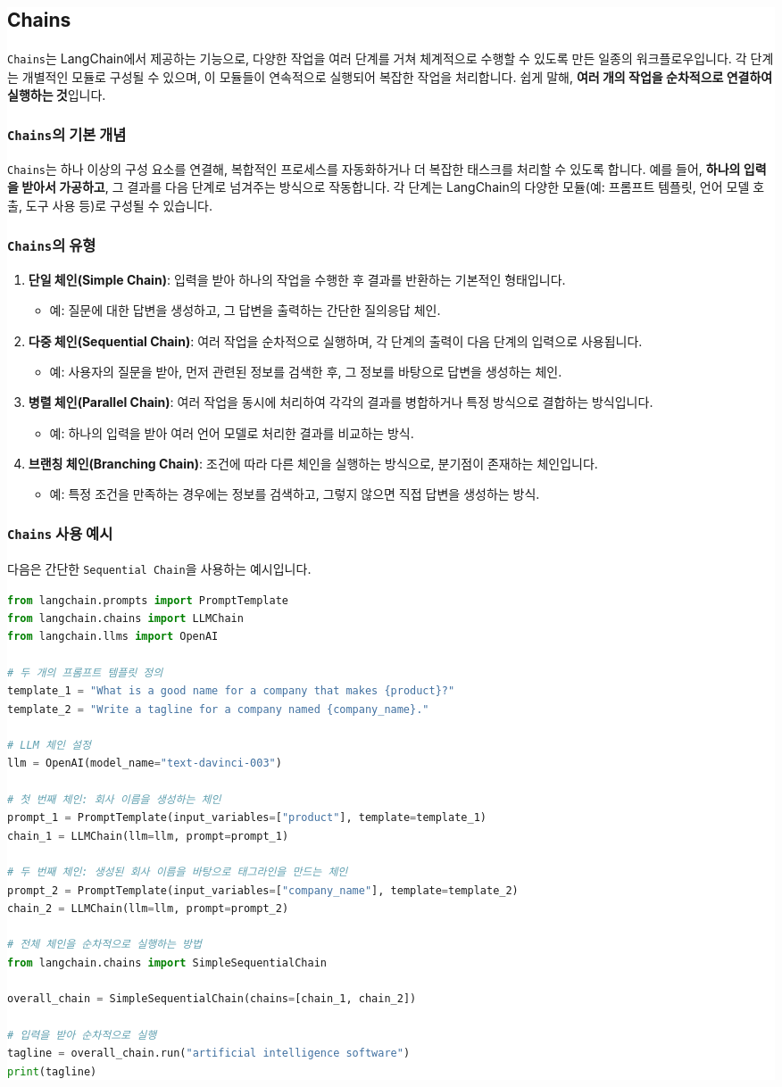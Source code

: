 

## Chains

`Chains`는 LangChain에서 제공하는 기능으로, 다양한 작업을 여러 단계를 거쳐 체계적으로 수행할 수 있도록 만든 일종의 워크플로우입니다. 각 단계는 개별적인 모듈로 구성될 수 있으며, 이 모듈들이 연속적으로 실행되어 복잡한 작업을 처리합니다. 쉽게 말해, **여러 개의 작업을 순차적으로 연결하여 실행하는 것**입니다.

### `Chains`의 기본 개념

`Chains`는 하나 이상의 구성 요소를 연결해, 복합적인 프로세스를 자동화하거나 더 복잡한 태스크를 처리할 수 있도록 합니다. 예를 들어, **하나의 입력을 받아서 가공하고**, 그 결과를 다음 단계로 넘겨주는 방식으로 작동합니다. 각 단계는 LangChain의 다양한 모듈(예: 프롬프트 템플릿, 언어 모델 호출, 도구 사용 등)로 구성될 수 있습니다.

### `Chains`의 유형

1. **단일 체인(Simple Chain)**: 입력을 받아 하나의 작업을 수행한 후 결과를 반환하는 기본적인 형태입니다.
   - 예: 질문에 대한 답변을 생성하고, 그 답변을 출력하는 간단한 질의응답 체인.

2. **다중 체인(Sequential Chain)**: 여러 작업을 순차적으로 실행하며, 각 단계의 출력이 다음 단계의 입력으로 사용됩니다.
   - 예: 사용자의 질문을 받아, 먼저 관련된 정보를 검색한 후, 그 정보를 바탕으로 답변을 생성하는 체인.

3. **병렬 체인(Parallel Chain)**: 여러 작업을 동시에 처리하여 각각의 결과를 병합하거나 특정 방식으로 결합하는 방식입니다.
   - 예: 하나의 입력을 받아 여러 언어 모델로 처리한 결과를 비교하는 방식.

4. **브랜칭 체인(Branching Chain)**: 조건에 따라 다른 체인을 실행하는 방식으로, 분기점이 존재하는 체인입니다.
   - 예: 특정 조건을 만족하는 경우에는 정보를 검색하고, 그렇지 않으면 직접 답변을 생성하는 방식.

### `Chains` 사용 예시

다음은 간단한 `Sequential Chain`을 사용하는 예시입니다.

```python
from langchain.prompts import PromptTemplate
from langchain.chains import LLMChain
from langchain.llms import OpenAI

# 두 개의 프롬프트 템플릿 정의
template_1 = "What is a good name for a company that makes {product}?"
template_2 = "Write a tagline for a company named {company_name}."

# LLM 체인 설정
llm = OpenAI(model_name="text-davinci-003")

# 첫 번째 체인: 회사 이름을 생성하는 체인
prompt_1 = PromptTemplate(input_variables=["product"], template=template_1)
chain_1 = LLMChain(llm=llm, prompt=prompt_1)

# 두 번째 체인: 생성된 회사 이름을 바탕으로 태그라인을 만드는 체인
prompt_2 = PromptTemplate(input_variables=["company_name"], template=template_2)
chain_2 = LLMChain(llm=llm, prompt=prompt_2)

# 전체 체인을 순차적으로 실행하는 방법
from langchain.chains import SimpleSequentialChain

overall_chain = SimpleSequentialChain(chains=[chain_1, chain_2])

# 입력을 받아 순차적으로 실행
tagline = overall_chain.run("artificial intelligence software")
print(tagline)
```
